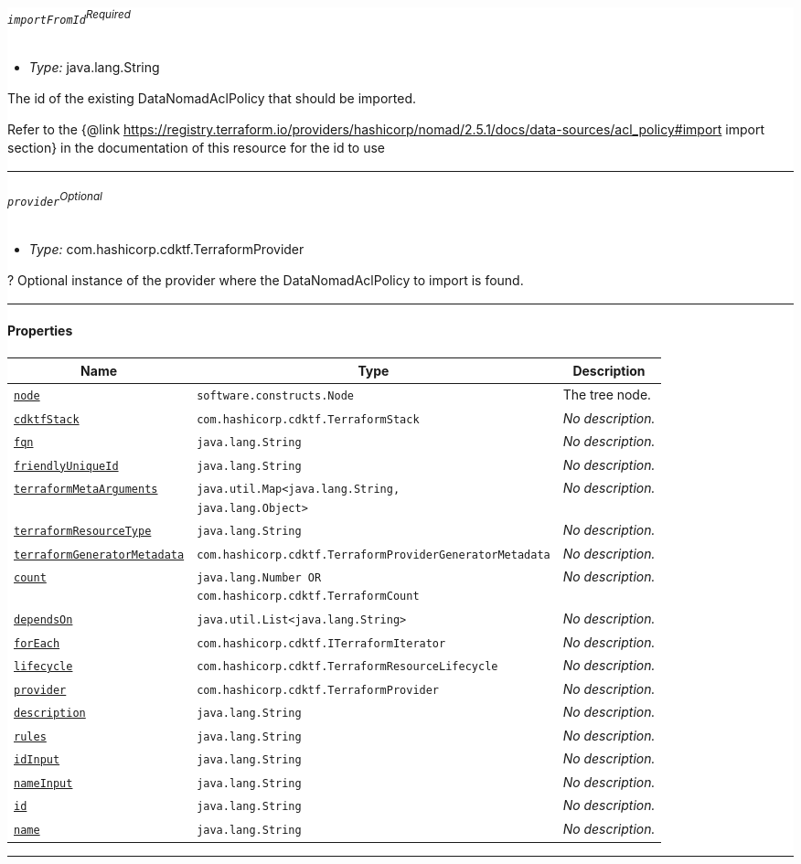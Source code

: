 
###### `importFromId`<sup>Required</sup> <a name="importFromId" id="@cdktf/provider-nomad.dataNomadAclPolicy.DataNomadAclPolicy.generateConfigForImport.parameter.importFromId"></a>

- *Type:* java.lang.String

The id of the existing DataNomadAclPolicy that should be imported.

Refer to the {@link https://registry.terraform.io/providers/hashicorp/nomad/2.5.1/docs/data-sources/acl_policy#import import section} in the documentation of this resource for the id to use

---

###### `provider`<sup>Optional</sup> <a name="provider" id="@cdktf/provider-nomad.dataNomadAclPolicy.DataNomadAclPolicy.generateConfigForImport.parameter.provider"></a>

- *Type:* com.hashicorp.cdktf.TerraformProvider

? Optional instance of the provider where the DataNomadAclPolicy to import is found.

---

#### Properties <a name="Properties" id="Properties"></a>

| **Name** | **Type** | **Description** |
| --- | --- | --- |
| <code><a href="#@cdktf/provider-nomad.dataNomadAclPolicy.DataNomadAclPolicy.property.node">node</a></code> | <code>software.constructs.Node</code> | The tree node. |
| <code><a href="#@cdktf/provider-nomad.dataNomadAclPolicy.DataNomadAclPolicy.property.cdktfStack">cdktfStack</a></code> | <code>com.hashicorp.cdktf.TerraformStack</code> | *No description.* |
| <code><a href="#@cdktf/provider-nomad.dataNomadAclPolicy.DataNomadAclPolicy.property.fqn">fqn</a></code> | <code>java.lang.String</code> | *No description.* |
| <code><a href="#@cdktf/provider-nomad.dataNomadAclPolicy.DataNomadAclPolicy.property.friendlyUniqueId">friendlyUniqueId</a></code> | <code>java.lang.String</code> | *No description.* |
| <code><a href="#@cdktf/provider-nomad.dataNomadAclPolicy.DataNomadAclPolicy.property.terraformMetaArguments">terraformMetaArguments</a></code> | <code>java.util.Map<java.lang.String, java.lang.Object></code> | *No description.* |
| <code><a href="#@cdktf/provider-nomad.dataNomadAclPolicy.DataNomadAclPolicy.property.terraformResourceType">terraformResourceType</a></code> | <code>java.lang.String</code> | *No description.* |
| <code><a href="#@cdktf/provider-nomad.dataNomadAclPolicy.DataNomadAclPolicy.property.terraformGeneratorMetadata">terraformGeneratorMetadata</a></code> | <code>com.hashicorp.cdktf.TerraformProviderGeneratorMetadata</code> | *No description.* |
| <code><a href="#@cdktf/provider-nomad.dataNomadAclPolicy.DataNomadAclPolicy.property.count">count</a></code> | <code>java.lang.Number OR com.hashicorp.cdktf.TerraformCount</code> | *No description.* |
| <code><a href="#@cdktf/provider-nomad.dataNomadAclPolicy.DataNomadAclPolicy.property.dependsOn">dependsOn</a></code> | <code>java.util.List<java.lang.String></code> | *No description.* |
| <code><a href="#@cdktf/provider-nomad.dataNomadAclPolicy.DataNomadAclPolicy.property.forEach">forEach</a></code> | <code>com.hashicorp.cdktf.ITerraformIterator</code> | *No description.* |
| <code><a href="#@cdktf/provider-nomad.dataNomadAclPolicy.DataNomadAclPolicy.property.lifecycle">lifecycle</a></code> | <code>com.hashicorp.cdktf.TerraformResourceLifecycle</code> | *No description.* |
| <code><a href="#@cdktf/provider-nomad.dataNomadAclPolicy.DataNomadAclPolicy.property.provider">provider</a></code> | <code>com.hashicorp.cdktf.TerraformProvider</code> | *No description.* |
| <code><a href="#@cdktf/provider-nomad.dataNomadAclPolicy.DataNomadAclPolicy.property.description">description</a></code> | <code>java.lang.String</code> | *No description.* |
| <code><a href="#@cdktf/provider-nomad.dataNomadAclPolicy.DataNomadAclPolicy.property.rules">rules</a></code> | <code>java.lang.String</code> | *No description.* |
| <code><a href="#@cdktf/provider-nomad.dataNomadAclPolicy.DataNomadAclPolicy.property.idInput">idInput</a></code> | <code>java.lang.String</code> | *No description.* |
| <code><a href="#@cdktf/provider-nomad.dataNomadAclPolicy.DataNomadAclPolicy.property.nameInput">nameInput</a></code> | <code>java.lang.String</code> | *No description.* |
| <code><a href="#@cdktf/provider-nomad.dataNomadAclPolicy.DataNomadAclPolicy.property.id">id</a></code> | <code>java.lang.String</code> | *No description.* |
| <code><a href="#@cdktf/provider-nomad.dataNomadAclPolicy.DataNomadAclPolicy.property.name">name</a></code> | <code>java.lang.String</code> | *No description.* |

---